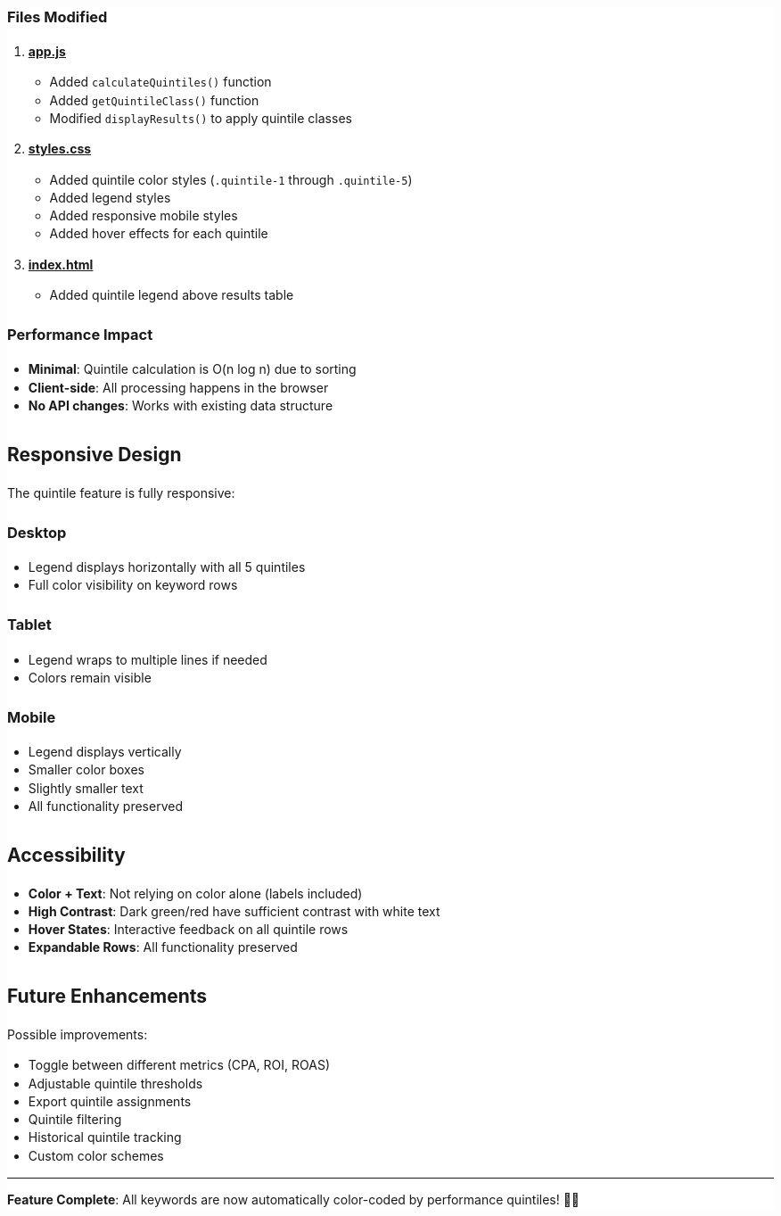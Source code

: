 ### Files Modified

1. **[app.js](app.js)**
   - Added `calculateQuintiles()` function
   - Added `getQuintileClass()` function
   - Modified `displayResults()` to apply quintile classes

2. **[styles.css](styles.css)**
   - Added quintile color styles (`.quintile-1` through `.quintile-5`)
   - Added legend styles
   - Added responsive mobile styles
   - Added hover effects for each quintile

3. **[index.html](index.html)**
   - Added quintile legend above results table

### Performance Impact

- **Minimal**: Quintile calculation is O(n log n) due to sorting
- **Client-side**: All processing happens in the browser
- **No API changes**: Works with existing data structure

## Responsive Design

The quintile feature is fully responsive:

### Desktop
- Legend displays horizontally with all 5 quintiles
- Full color visibility on keyword rows

### Tablet
- Legend wraps to multiple lines if needed
- Colors remain visible

### Mobile
- Legend displays vertically
- Smaller color boxes
- Slightly smaller text
- All functionality preserved

## Accessibility

- **Color + Text**: Not relying on color alone (labels included)
- **High Contrast**: Dark green/red have sufficient contrast with white text
- **Hover States**: Interactive feedback on all quintile rows
- **Expandable Rows**: All functionality preserved

## Future Enhancements

Possible improvements:
- Toggle between different metrics (CPA, ROI, ROAS)
- Adjustable quintile thresholds
- Export quintile assignments
- Quintile filtering
- Historical quintile tracking
- Custom color schemes

---

**Feature Complete**: All keywords are now automatically color-coded by performance quintiles! 🎨✅
